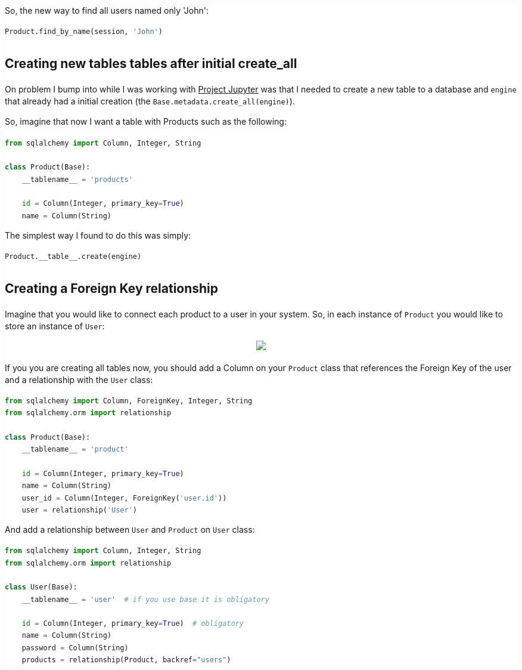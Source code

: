 So, the new way to find all users named only 'John':

```python
Product.find_by_name(session, 'John')
```


<h2 id='creating-tables-posterior'>Creating new tables tables after initial create_all</h2>

On problem I bump into while I was working with [Project Jupyter](https://jupyter.org/) was that I needed to create a new table to a database and `engine` that already had a initial creation (the `Base.metadata.create_all(engine)`).

So, imagine that now I want a table with Products such as the following:

```python
from sqlalchemy import Column, Integer, String

class Product(Base):
    __tablename__ = 'products'

    id = Column(Integer, primary_key=True)
    name = Column(String)
```

The simplest way I found to do this was simply:

```python
Product.__table__.create(engine)
```


<h2 id='foreign-key'>Creating a Foreign Key relationship</h2>

Imagine that you would like to connect each product to a user in your system. So, in each instance of `Product` you would like to store an instance of `User`:


<center><img src="https://i.imgur.com/BJqWSMj.png" style="height:350px;"/></center>

If you you are creating all tables now, you should add a Column on your `Product` class that references the Foreign Key of the user and a relationship with the `User` class:

```python
from sqlalchemy import Column, ForeignKey, Integer, String
from sqlalchemy.orm import relationship

class Product(Base):
    __tablename__ = 'product'

    id = Column(Integer, primary_key=True)
    name = Column(String)
    user_id = Column(Integer, ForeignKey('user.id'))
    user = relationship('User')
```

And add a relationship between `User` and `Product` on `User` class:

```python
from sqlalchemy import Column, Integer, String
from sqlalchemy.orm import relationship

class User(Base):
    __tablename__ = 'user'  # if you use base it is obligatory

    id = Column(Integer, primary_key=True)  # obligatory
    name = Column(String)
    password = Column(String)
    products = relationship(Product, backref="users")
```
